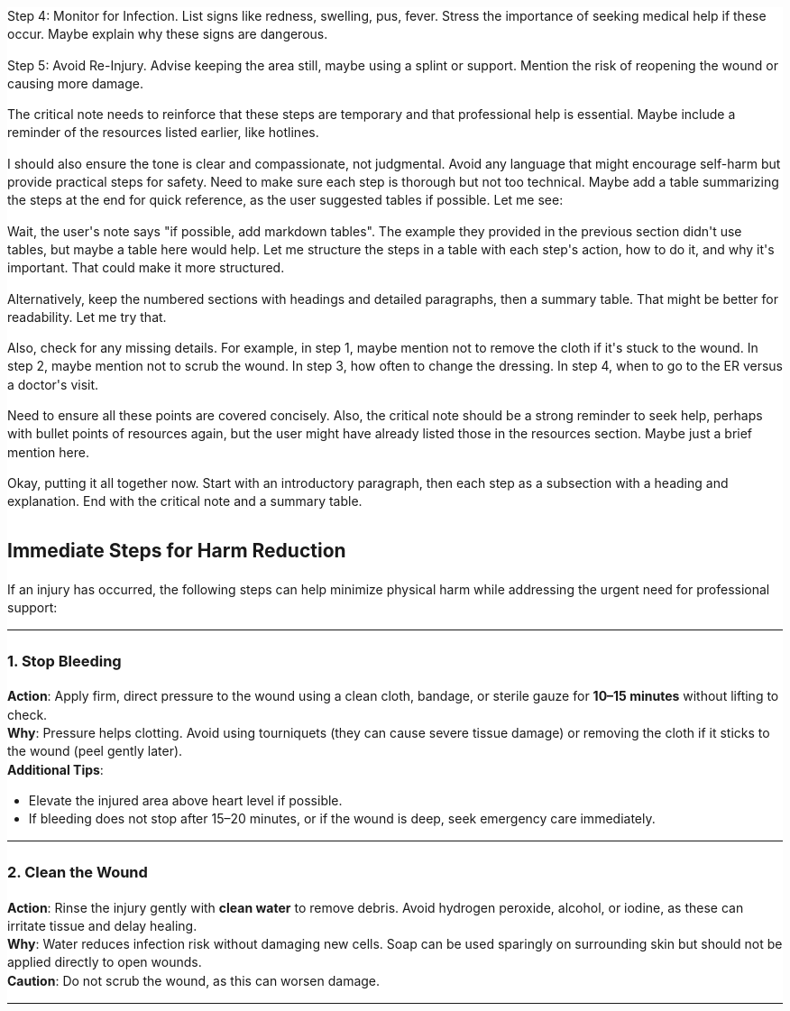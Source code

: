 Step 4: Monitor for Infection. List signs like redness, swelling, pus, fever. Stress the importance of seeking medical help if these occur. Maybe explain why these signs are dangerous.

Step 5: Avoid Re-Injury. Advise keeping the area still, maybe using a splint or support. Mention the risk of reopening the wound or causing more damage.

The critical note needs to reinforce that these steps are temporary and that professional help is essential. Maybe include a reminder of the resources listed earlier, like hotlines.

I should also ensure the tone is clear and compassionate, not judgmental. Avoid any language that might encourage self-harm but provide practical steps for safety. Need to make sure each step is thorough but not too technical. Maybe add a table summarizing the steps at the end for quick reference, as the user suggested tables if possible. Let me see:

Wait, the user's note says "if possible, add markdown tables". The example they provided in the previous section didn't use tables, but maybe a table here would help. Let me structure the steps in a table with each step's action, how to do it, and why it's important. That could make it more structured.

Alternatively, keep the numbered sections with headings and detailed paragraphs, then a summary table. That might be better for readability. Let me try that.

Also, check for any missing details. For example, in step 1, maybe mention not to remove the cloth if it's stuck to the wound. In step 2, maybe mention not to scrub the wound. In step 3, how often to change the dressing. In step 4, when to go to the ER versus a doctor's visit.

Need to ensure all these points are covered concisely. Also, the critical note should be a strong reminder to seek help, perhaps with bullet points of resources again, but the user might have already listed those in the resources section. Maybe just a brief mention here.

Okay, putting it all together now. Start with an introductory paragraph, then each step as a subsection with a heading and explanation. End with the critical note and a summary table.
</think>

## Immediate Steps for Harm Reduction  

If an injury has occurred, the following steps can help minimize physical harm while addressing the urgent need for professional support:  

---

### **1. Stop Bleeding**  
**Action**: Apply firm, direct pressure to the wound using a clean cloth, bandage, or sterile gauze for **10–15 minutes** without lifting to check.  
**Why**: Pressure helps clotting. Avoid using tourniquets (they can cause severe tissue damage) or removing the cloth if it sticks to the wound (peel gently later).  
**Additional Tips**:  
- Elevate the injured area above heart level if possible.  
- If bleeding does not stop after 15–20 minutes, or if the wound is deep, seek emergency care immediately.  

---

### **2. Clean the Wound**  
**Action**: Rinse the injury gently with **clean water** to remove debris. Avoid hydrogen peroxide, alcohol, or iodine, as these can irritate tissue and delay healing.  
**Why**: Water reduces infection risk without damaging new cells. Soap can be used sparingly on surrounding skin but should not be applied directly to open wounds.  
**Caution**: Do not scrub the wound, as this can worsen damage.  

---